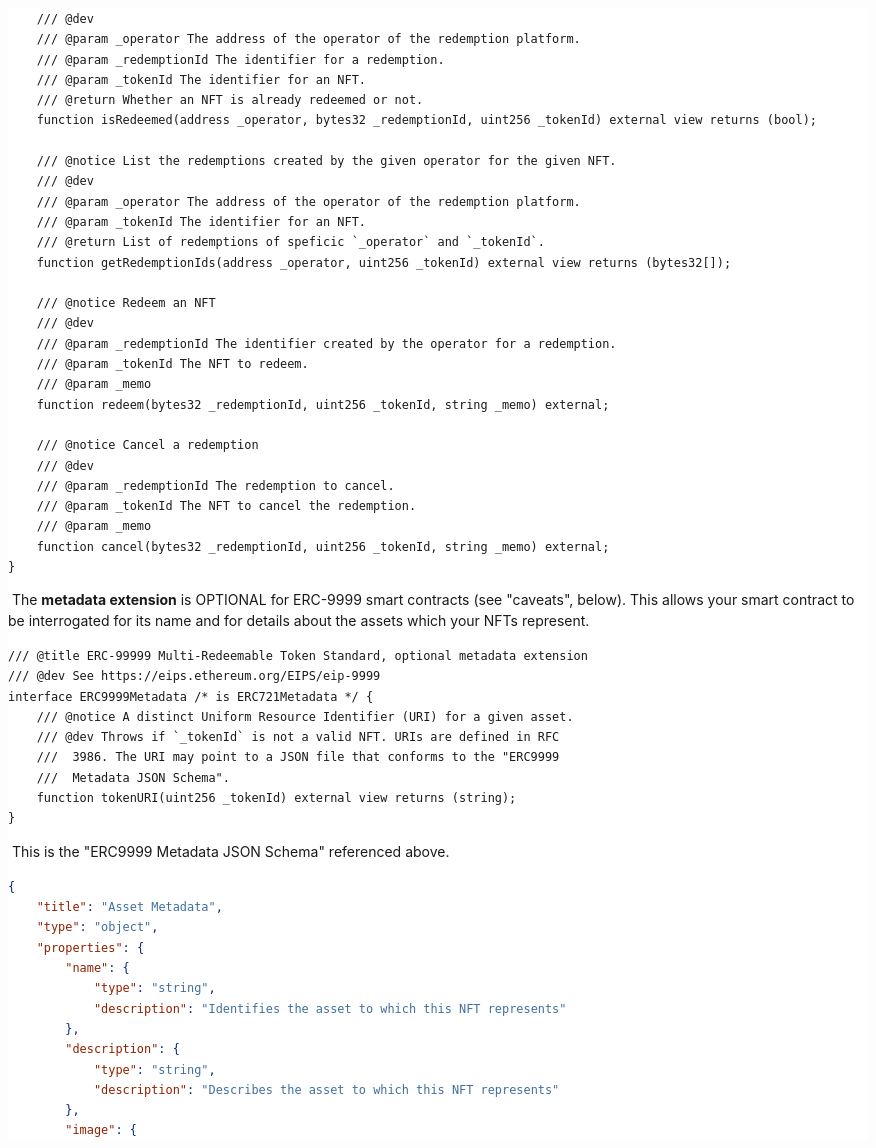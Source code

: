 ```solidity
    /// @dev 
    /// @param _operator The address of the operator of the redemption platform.
    /// @param _redemptionId The identifier for a redemption.
    /// @param _tokenId The identifier for an NFT.
    /// @return Whether an NFT is already redeemed or not.
    function isRedeemed(address _operator, bytes32 _redemptionId, uint256 _tokenId) external view returns (bool);
​
    /// @notice List the redemptions created by the given operator for the given NFT.
    /// @dev
    /// @param _operator The address of the operator of the redemption platform.
    /// @param _tokenId The identifier for an NFT.
    /// @return List of redemptions of speficic `_operator` and `_tokenId`.
    function getRedemptionIds(address _operator, uint256 _tokenId) external view returns (bytes32[]);
    
    /// @notice Redeem an NFT
    /// @dev
    /// @param _redemptionId The identifier created by the operator for a redemption.
    /// @param _tokenId The NFT to redeem.
    /// @param _memo
    function redeem(bytes32 _redemptionId, uint256 _tokenId, string _memo) external;
​
    /// @notice Cancel a redemption
    /// @dev
    /// @param _redemptionId The redemption to cancel.
    /// @param _tokenId The NFT to cancel the redemption.
    /// @param _memo
    function cancel(bytes32 _redemptionId, uint256 _tokenId, string _memo) external;
}
```
​
The **metadata extension** is OPTIONAL for ERC-9999 smart contracts (see "caveats", below). This allows your smart contract to be interrogated for its name and for details about the assets which your NFTs represent.
​
```solidity
/// @title ERC-99999 Multi-Redeemable Token Standard, optional metadata extension
/// @dev See https://eips.ethereum.org/EIPS/eip-9999
interface ERC9999Metadata /* is ERC721Metadata */ {
    /// @notice A distinct Uniform Resource Identifier (URI) for a given asset.
    /// @dev Throws if `_tokenId` is not a valid NFT. URIs are defined in RFC
    ///  3986. The URI may point to a JSON file that conforms to the "ERC9999
    ///  Metadata JSON Schema".
    function tokenURI(uint256 _tokenId) external view returns (string);
}
```
​
This is the "ERC9999 Metadata JSON Schema" referenced above.
​
```json
{
    "title": "Asset Metadata",
    "type": "object",
    "properties": {
        "name": {
            "type": "string",
            "description": "Identifies the asset to which this NFT represents"
        },
        "description": {
            "type": "string",
            "description": "Describes the asset to which this NFT represents"
        },
        "image": {
```